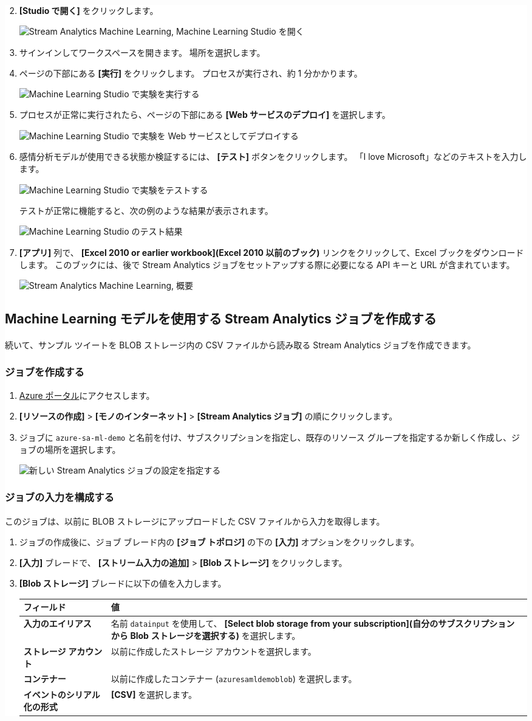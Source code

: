 2. **[Studio で開く]** をクリックします。  
   
   ![Stream Analytics Machine Learning, Machine Learning Studio を開く](./media/stream-analytics-machine-learning-integration-tutorial/stream-analytics-machine-learning-integration-tutorial-open-ml-studio.png)  

3. サインインしてワークスペースを開きます。 場所を選択します。

4. ページの下部にある **[実行]** をクリックします。 プロセスが実行され、約 1 分かかります。

   ![Machine Learning Studio で実験を実行する](./media/stream-analytics-machine-learning-integration-tutorial/stream-analytics-machine-learning-run-experiment.png)  

5. プロセスが正常に実行されたら、ページの下部にある **[Web サービスのデプロイ]** を選択します。

   ![Machine Learning Studio で実験を Web サービスとしてデプロイする](./media/stream-analytics-machine-learning-integration-tutorial/stream-analytics-machine-learning-deploy-web-service.png)  

6. 感情分析モデルが使用できる状態か検証するには、 **[テスト]** ボタンをクリックします。 「I love Microsoft」などのテキストを入力します。 

   ![Machine Learning Studio で実験をテストする](./media/stream-analytics-machine-learning-integration-tutorial/stream-analytics-machine-learning-test.png)  

    テストが正常に機能すると、次の例のような結果が表示されます。

   ![Machine Learning Studio のテスト結果](./media/stream-analytics-machine-learning-integration-tutorial/stream-analytics-machine-learning-test-results.png)  

7. **[アプリ]** 列で、 **[Excel 2010 or earlier workbook]\(Excel 2010 以前のブック)** リンクをクリックして、Excel ブックをダウンロードします。 このブックには、後で Stream Analytics ジョブをセットアップする際に必要になる API キーと URL が含まれています。

    ![Stream Analytics Machine Learning, 概要](./media/stream-analytics-machine-learning-integration-tutorial/stream-analytics-machine-learning-integration-tutorial-quick-glance.png)  


## <a name="create-a-stream-analytics-job-that-uses-the-machine-learning-model"></a>Machine Learning モデルを使用する Stream Analytics ジョブを作成する

続いて、サンプル ツイートを BLOB ストレージ内の CSV ファイルから読み取る Stream Analytics ジョブを作成できます。 

### <a name="create-the-job"></a>ジョブを作成する

1. [Azure ポータル](https://portal.azure.com)にアクセスします。  

2. **[リソースの作成]**  >  **[モノのインターネット]**  >  **[Stream Analytics ジョブ]** の順にクリックします。 

3. ジョブに `azure-sa-ml-demo` と名前を付け、サブスクリプションを指定し、既存のリソース グループを指定するか新しく作成し、ジョブの場所を選択します。

   ![新しい Stream Analytics ジョブの設定を指定する](./media/stream-analytics-machine-learning-integration-tutorial/create-stream-analytics-job-1.png)
   

### <a name="configure-the-job-input"></a>ジョブの入力を構成する
このジョブは、以前に BLOB ストレージにアップロードした CSV ファイルから入力を取得します。

1. ジョブの作成後に、ジョブ ブレード内の **[ジョブ トポロジ]** の下の **[入力]** オプションをクリックします。    

2. **[入力]** ブレードで、 **[ストリーム入力の追加]**  > **[Blob ストレージ]** をクリックします。

3. **[Blob ストレージ]** ブレードに以下の値を入力します。

   
   |フィールド  |値  |
   |---------|---------|
   |**入力のエイリアス** | 名前 `datainput` を使用して、 **[Select blob storage from your subscription]\(自分のサブスクリプションから Blob ストレージを選択する\)** を選択します。       |
   |**ストレージ アカウント**  |  以前に作成したストレージ アカウントを選択します。  |
   |**コンテナー**  | 以前に作成したコンテナー (`azuresamldemoblob`) を選択します。        |
   |**イベントのシリアル化の形式**  |  **[CSV]** を選択します。       |
